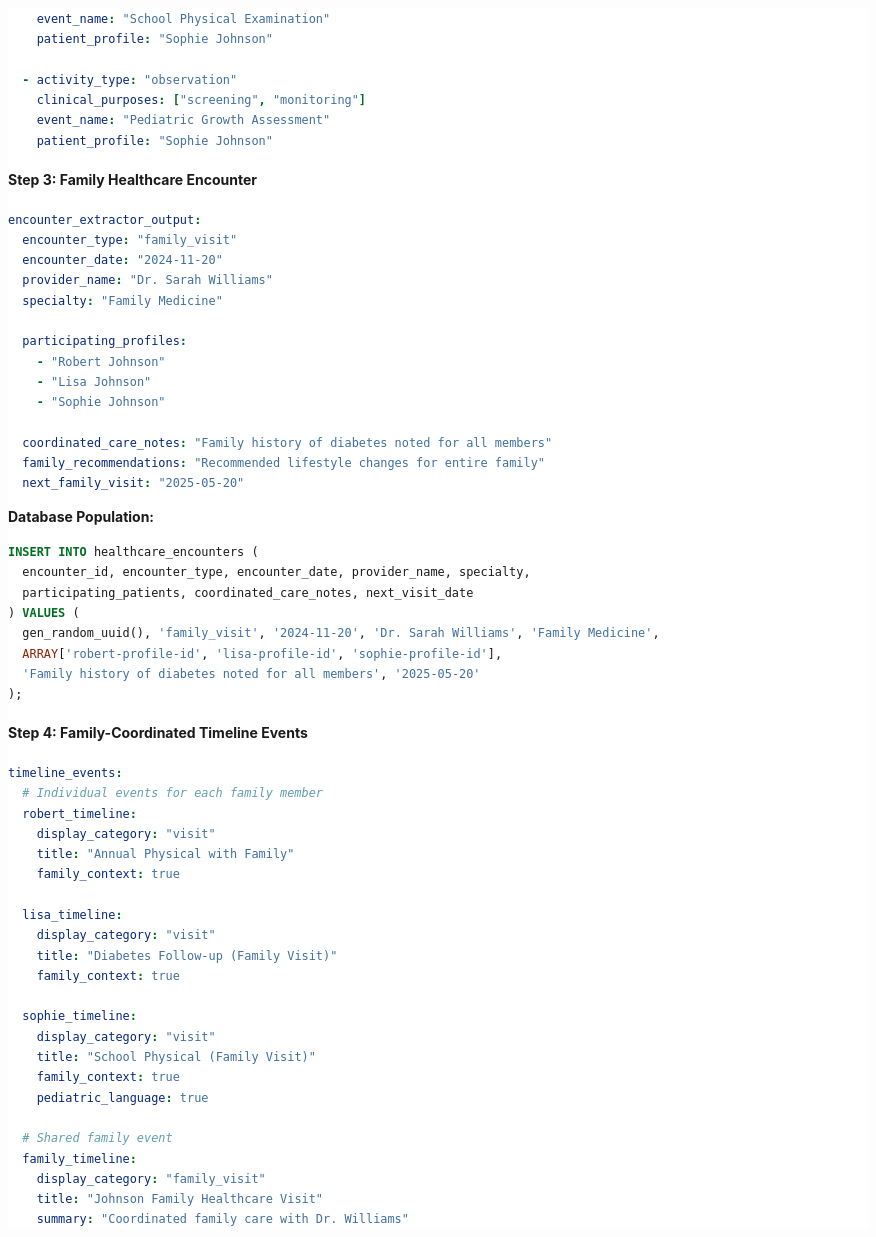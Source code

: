 ```yaml
    event_name: "School Physical Examination"
    patient_profile: "Sophie Johnson"
    
  - activity_type: "observation"
    clinical_purposes: ["screening", "monitoring"]
    event_name: "Pediatric Growth Assessment"
    patient_profile: "Sophie Johnson"
```

#### Step 3: Family Healthcare Encounter
```yaml
encounter_extractor_output:
  encounter_type: "family_visit"
  encounter_date: "2024-11-20"
  provider_name: "Dr. Sarah Williams"
  specialty: "Family Medicine"
  
  participating_profiles:
    - "Robert Johnson"
    - "Lisa Johnson" 
    - "Sophie Johnson"
    
  coordinated_care_notes: "Family history of diabetes noted for all members"
  family_recommendations: "Recommended lifestyle changes for entire family"
  next_family_visit: "2025-05-20"
```

**Database Population:**
```sql
INSERT INTO healthcare_encounters (
  encounter_id, encounter_type, encounter_date, provider_name, specialty,
  participating_patients, coordinated_care_notes, next_visit_date
) VALUES (
  gen_random_uuid(), 'family_visit', '2024-11-20', 'Dr. Sarah Williams', 'Family Medicine',
  ARRAY['robert-profile-id', 'lisa-profile-id', 'sophie-profile-id'],
  'Family history of diabetes noted for all members', '2025-05-20'
);
```

#### Step 4: Family-Coordinated Timeline Events
```yaml
timeline_events:
  # Individual events for each family member
  robert_timeline:
    display_category: "visit"
    title: "Annual Physical with Family"
    family_context: true
    
  lisa_timeline:
    display_category: "visit"
    title: "Diabetes Follow-up (Family Visit)"
    family_context: true
    
  sophie_timeline:
    display_category: "visit"
    title: "School Physical (Family Visit)"
    family_context: true
    pediatric_language: true
    
  # Shared family event
  family_timeline:
    display_category: "family_visit"
    title: "Johnson Family Healthcare Visit"
    summary: "Coordinated family care with Dr. Williams"
```